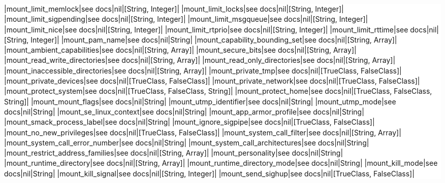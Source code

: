 |mount_limit_memlock|see docs|nil|[String, Integer]|
|mount_limit_locks|see docs|nil|[String, Integer]|
|mount_limit_sigpending|see docs|nil|[String, Integer]|
|mount_limit_msgqueue|see docs|nil|[String, Integer]|
|mount_limit_nice|see docs|nil|[String, Integer]|
|mount_limit_rtprio|see docs|nil|[String, Integer]|
|mount_limit_rttime|see docs|nil|[String, Integer]|
|mount_pam_name|see docs|nil|String|
|mount_capability_bounding_set|see docs|nil|[String, Array]|
|mount_ambient_capabilities|see docs|nil|[String, Array]|
|mount_secure_bits|see docs|nil|[String, Array]|
|mount_read_write_directories|see docs|nil|[String, Array]|
|mount_read_only_directories|see docs|nil|[String, Array]|
|mount_inaccessible_directories|see docs|nil|[String, Array]|
|mount_private_tmp|see docs|nil|[TrueClass, FalseClass]|
|mount_private_devices|see docs|nil|[TrueClass, FalseClass]|
|mount_private_network|see docs|nil|[TrueClass, FalseClass]|
|mount_protect_system|see docs|nil|[TrueClass, FalseClass, String]|
|mount_protect_home|see docs|nil|[TrueClass, FalseClass, String]|
|mount_mount_flags|see docs|nil|String|
|mount_utmp_identifier|see docs|nil|String|
|mount_utmp_mode|see docs|nil|String|
|mount_se_linux_context|see docs|nil|String|
|mount_app_armor_profile|see docs|nil|String|
|mount_smack_process_label|see docs|nil|String|
|mount_ignore_sigpipe|see docs|nil|[TrueClass, FalseClass]|
|mount_no_new_privileges|see docs|nil|[TrueClass, FalseClass]|
|mount_system_call_filter|see docs|nil|[String, Array]|
|mount_system_call_error_number|see docs|nil|String|
|mount_system_call_architectures|see docs|nil|String|
|mount_restrict_address_families|see docs|nil|[String, Array]|
|mount_personality|see docs|nil|String|
|mount_runtime_directory|see docs|nil|[String, Array]|
|mount_runtime_directory_mode|see docs|nil|String|
|mount_kill_mode|see docs|nil|String|
|mount_kill_signal|see docs|nil|[String, Integer]|
|mount_send_sighup|see docs|nil|[TrueClass, FalseClass]|